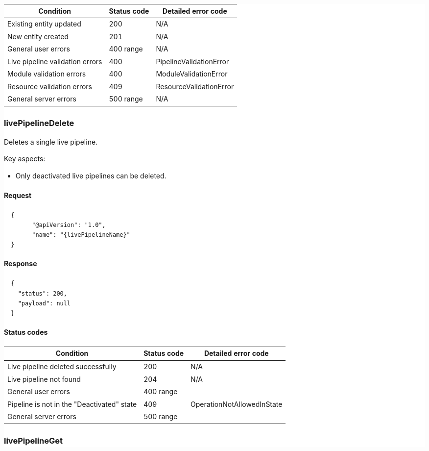 | Condition | Status code | Detailed error code |
|--|--|--|
| Existing entity updated | 200 | N/A |
| New entity created | 201 | N/A |
| General user errors | 400 range | N/A |
| Live pipeline validation errors | 400 | PipelineValidationError |
| Module validation errors | 400 | ModuleValidationError |
| Resource validation errors | 409 | ResourceValidationError |
| General server errors | 500 range | N/A |

### livePipelineDelete

Deletes a single live pipeline.

Key aspects:

* Only deactivated live pipelines can be deleted.

#### Request

```
  {
        "@apiVersion": "1.0",
        "name": "{livePipelineName}"
  }
```
#### Response

```
  {
    "status": 200,
    "payload": null
  }
```
#### Status codes

| Condition | Status code | Detailed error code |
|--|--|--|
| Live pipeline deleted successfully | 200 | N/A |
| Live pipeline not found | 204 | N/A |
| General user errors | 400 range |  |
| Pipeline is not in the "Deactivated" state | 409 | OperationNotAllowedInState |
| General server errors | 500 range |  |

### livePipelineGet
